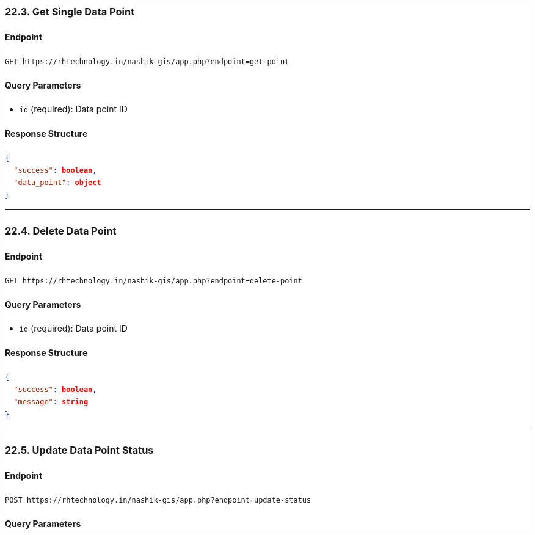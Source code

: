 ### 22.3. Get Single Data Point

#### Endpoint

```
GET https://rhtechnology.in/nashik-gis/app.php?endpoint=get-point
```

#### Query Parameters

-   `id` (required): Data point ID

#### Response Structure

```json
{
  "success": boolean,
  "data_point": object
}
```

---

### 22.4. Delete Data Point

#### Endpoint

```
GET https://rhtechnology.in/nashik-gis/app.php?endpoint=delete-point
```

#### Query Parameters

-   `id` (required): Data point ID

#### Response Structure

```json
{
  "success": boolean,
  "message": string
}
```

---

### 22.5. Update Data Point Status

#### Endpoint

```
POST https://rhtechnology.in/nashik-gis/app.php?endpoint=update-status
```

#### Query Parameters
